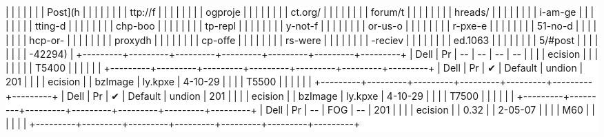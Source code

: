 |         |         |         |         |         |         | Post](h |
|         |         |         |         |         |         | ttp://f |
|         |         |         |         |         |         | ogproje |
|         |         |         |         |         |         | ct.org/ |
|         |         |         |         |         |         | forum/t |
|         |         |         |         |         |         | hreads/ |
|         |         |         |         |         |         | i-am-ge |
|         |         |         |         |         |         | tting-d |
|         |         |         |         |         |         | chp-boo |
|         |         |         |         |         |         | tp-repl |
|         |         |         |         |         |         | y-not-f |
|         |         |         |         |         |         | or-us-o |
|         |         |         |         |         |         | r-pxe-e |
|         |         |         |         |         |         | 51-no-d |
|         |         |         |         |         |         | hcp-or- |
|         |         |         |         |         |         | proxydh |
|         |         |         |         |         |         | cp-offe |
|         |         |         |         |         |         | rs-were |
|         |         |         |         |         |         | -reciev |
|         |         |         |         |         |         | ed.1063 |
|         |         |         |         |         |         | 5/#post |
|         |         |         |         |         |         | -42294) |
+---------+---------+---------+---------+---------+---------+---------+
| Dell    | Pr      | \--     | \--     | \--     | \--     |         |
|         | ecision |         |         |         |         |         |
|         | T5400   |         |         |         |         |         |
+---------+---------+---------+---------+---------+---------+---------+
| Dell    | Pr      | ✔       | Default | undion  | 201     |         |
|         | ecision |         | bzImage | ly.kpxe | 4-10-29 |         |
|         | T5500   |         |         |         |         |         |
+---------+---------+---------+---------+---------+---------+---------+
| Dell    | Pr      | ✔       | Default | undion  | 201     |         |
|         | ecision |         | bzImage | ly.kpxe | 4-10-29 |         |
|         | T7500   |         |         |         |         |         |
+---------+---------+---------+---------+---------+---------+---------+
| Dell    | Pr      | \--     | FOG     | \--     | 201     |         |
|         | ecision |         | 0.32    |         | 2-05-07 |         |
|         | M60     |         |         |         |         |         |
+---------+---------+---------+---------+---------+---------+---------+